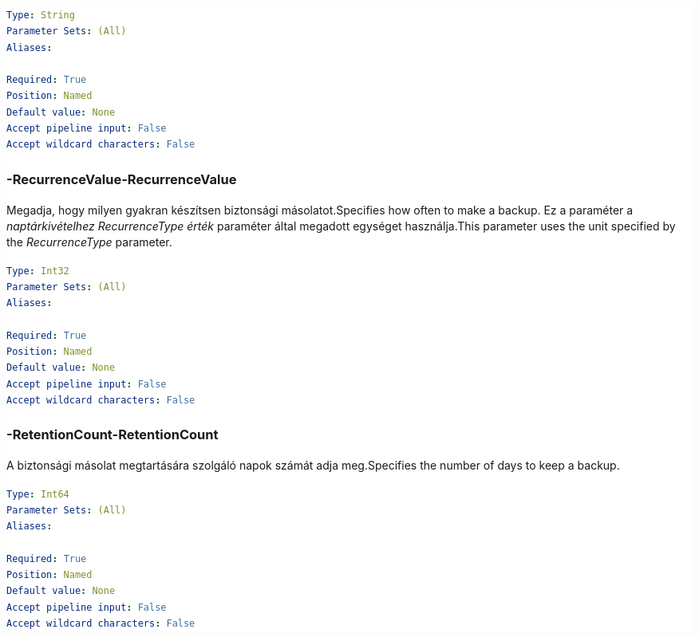 ```yaml
Type: String
Parameter Sets: (All)
Aliases: 

Required: True
Position: Named
Default value: None
Accept pipeline input: False
Accept wildcard characters: False
```

### <span data-ttu-id="024bd-128">-RecurrenceValue</span><span class="sxs-lookup"><span data-stu-id="024bd-128">-RecurrenceValue</span></span>
<span data-ttu-id="024bd-129">Megadja, hogy milyen gyakran készítsen biztonsági másolatot.</span><span class="sxs-lookup"><span data-stu-id="024bd-129">Specifies how often to make a backup.</span></span>
<span data-ttu-id="024bd-130">Ez a paraméter a *naptárkivételhez RecurrenceType érték* paraméter által megadott egységet használja.</span><span class="sxs-lookup"><span data-stu-id="024bd-130">This parameter uses the unit specified by the *RecurrenceType* parameter.</span></span>

```yaml
Type: Int32
Parameter Sets: (All)
Aliases: 

Required: True
Position: Named
Default value: None
Accept pipeline input: False
Accept wildcard characters: False
```

### <span data-ttu-id="024bd-131">-RetentionCount</span><span class="sxs-lookup"><span data-stu-id="024bd-131">-RetentionCount</span></span>
<span data-ttu-id="024bd-132">A biztonsági másolat megtartására szolgáló napok számát adja meg.</span><span class="sxs-lookup"><span data-stu-id="024bd-132">Specifies the number of days to keep a backup.</span></span>

```yaml
Type: Int64
Parameter Sets: (All)
Aliases: 

Required: True
Position: Named
Default value: None
Accept pipeline input: False
Accept wildcard characters: False
```
